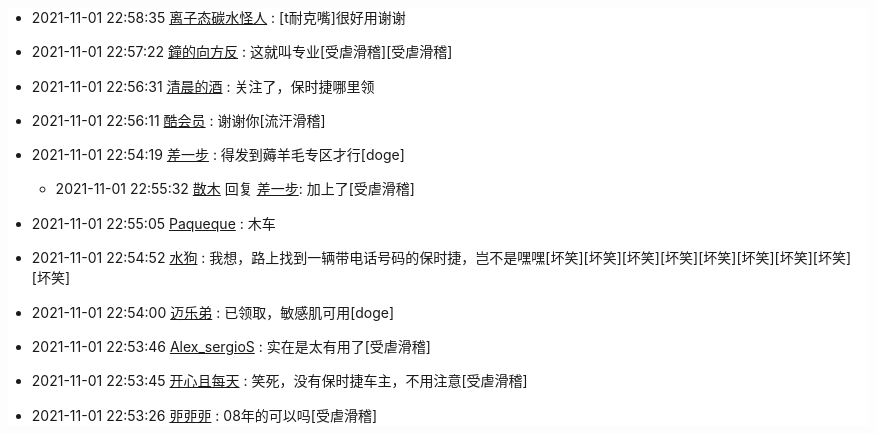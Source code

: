 - 2021-11-01 22:58:35 [离子态碳水怪人](uid=1112739) : [t耐克嘴]很好用谢谢 

- 2021-11-01 22:57:22 [鐘的向方反](uid=1500903) : 这就叫专业[受虐滑稽][受虐滑稽] 

- 2021-11-01 22:56:31 [清晨的酒](uid=851123) : 关注了，保时捷哪里领 

- 2021-11-01 22:56:11 [酷会员](uid=798787) : 谢谢你[流汗滑稽] 

- 2021-11-01 22:54:19 [差一步](uid=1514959) : 得发到薅羊毛专区才行[doge] 

    - 2021-11-01 22:55:32 [㪚木](uid=1081091) 回复 [差一步](uid=1514959): 加上了[受虐滑稽] 

- 2021-11-01 22:55:05 [Paqueque](uid=685582) : 木车 

- 2021-11-01 22:54:52 [水狗](uid=1827990) : 我想，路上找到一辆带电话号码的保时捷，岂不是嘿嘿[坏笑][坏笑][坏笑][坏笑][坏笑][坏笑][坏笑][坏笑][坏笑] 

- 2021-11-01 22:54:00 [迈乐弟](uid=1554109) : 已领取，敏感肌可用[doge] 

- 2021-11-01 22:53:46 [Alex_sergioS](uid=1188167) : 实在是太有用了[受虐滑稽] 

- 2021-11-01 22:53:45 [开心且每天](uid=1578393) : 笑死，没有保时捷车主，不用注意[受虐滑稽] 

- 2021-11-01 22:53:26 [戼戼戼](uid=4044548) : 08年的可以吗[受虐滑稽] 

